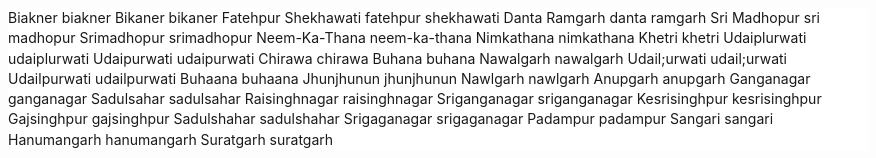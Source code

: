 Biakner
biakner
Bikaner
bikaner
Fatehpur Shekhawati
fatehpur shekhawati
Danta Ramgarh
danta ramgarh
Sri Madhopur
sri madhopur
Srimadhopur
srimadhopur
Neem-Ka-Thana
neem-ka-thana
Nimkathana
nimkathana
Khetri
khetri
Udaiplurwati
udaiplurwati
Udaipurwati
udaipurwati
Chirawa
chirawa
Buhana
buhana
Nawalgarh
nawalgarh
Udail;urwati
udail;urwati
Udailpurwati
udailpurwati
Buhaana
buhaana
Jhunjhunun
jhunjhunun
Nawlgarh
nawlgarh
Anupgarh
anupgarh
Ganganagar
ganganagar
Sadulsahar
sadulsahar
Raisinghnagar
raisinghnagar
Sriganganagar
sriganganagar
Kesrisinghpur
kesrisinghpur
Gajsinghpur
gajsinghpur
Sadulshahar
sadulshahar
Srigaganagar
srigaganagar
Padampur
padampur
Sangari
sangari
Hanumangarh
hanumangarh
Suratgarh
suratgarh